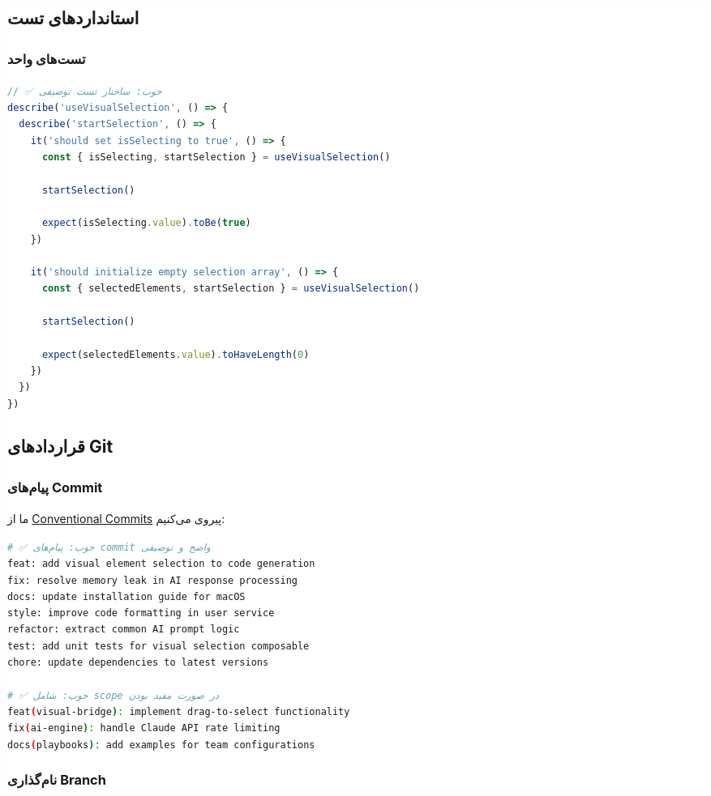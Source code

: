 ## استانداردهای تست

### تست‌های واحد

```typescript
// ✅ خوب: ساختار تست توصیفی
describe('useVisualSelection', () => {
  describe('startSelection', () => {
    it('should set isSelecting to true', () => {
      const { isSelecting, startSelection } = useVisualSelection()

      startSelection()

      expect(isSelecting.value).toBe(true)
    })

    it('should initialize empty selection array', () => {
      const { selectedElements, startSelection } = useVisualSelection()

      startSelection()

      expect(selectedElements.value).toHaveLength(0)
    })
  })
})
```

## قراردادهای Git

### پیام‌های Commit

ما از [Conventional Commits](https://conventionalcommits.org/) پیروی می‌کنیم:

```bash
# ✅ خوب: پیام‌های commit واضح و توصیفی
feat: add visual element selection to code generation
fix: resolve memory leak in AI response processing
docs: update installation guide for macOS
style: improve code formatting in user service
refactor: extract common AI prompt logic
test: add unit tests for visual selection composable
chore: update dependencies to latest versions

# ✅ خوب: شامل scope در صورت مفید بودن
feat(visual-bridge): implement drag-to-select functionality
fix(ai-engine): handle Claude API rate limiting
docs(playbooks): add examples for team configurations
```

### نام‌گذاری Branch
